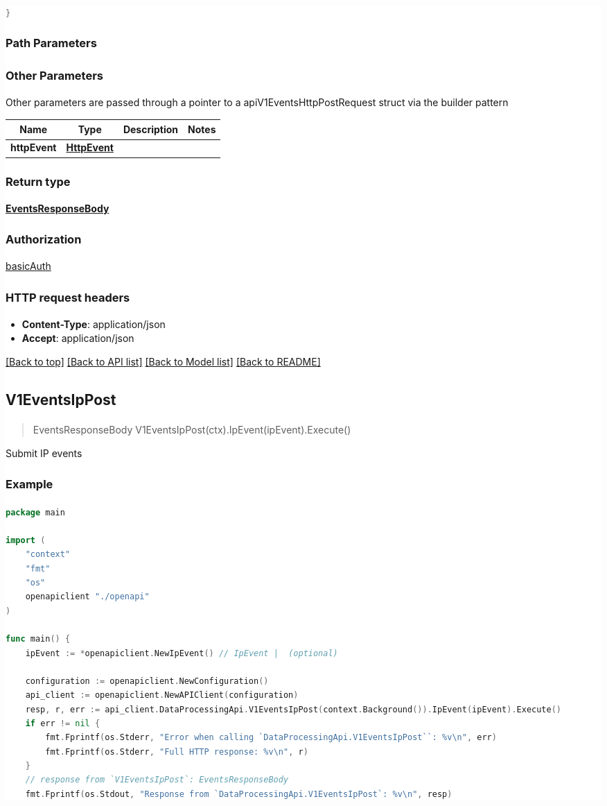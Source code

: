```go
}
```

### Path Parameters



### Other Parameters

Other parameters are passed through a pointer to a apiV1EventsHttpPostRequest struct via the builder pattern


Name | Type | Description  | Notes
------------- | ------------- | ------------- | -------------
 **httpEvent** | [**HttpEvent**](HttpEvent.md) |  | 

### Return type

[**EventsResponseBody**](EventsResponseBody.md)

### Authorization

[basicAuth](../README.md#basicAuth)

### HTTP request headers

- **Content-Type**: application/json
- **Accept**: application/json

[[Back to top]](#) [[Back to API list]](../README.md#documentation-for-api-endpoints)
[[Back to Model list]](../README.md#documentation-for-models)
[[Back to README]](../README.md)


## V1EventsIpPost

> EventsResponseBody V1EventsIpPost(ctx).IpEvent(ipEvent).Execute()

Submit IP events



### Example

```go
package main

import (
    "context"
    "fmt"
    "os"
    openapiclient "./openapi"
)

func main() {
    ipEvent := *openapiclient.NewIpEvent() // IpEvent |  (optional)

    configuration := openapiclient.NewConfiguration()
    api_client := openapiclient.NewAPIClient(configuration)
    resp, r, err := api_client.DataProcessingApi.V1EventsIpPost(context.Background()).IpEvent(ipEvent).Execute()
    if err != nil {
        fmt.Fprintf(os.Stderr, "Error when calling `DataProcessingApi.V1EventsIpPost``: %v\n", err)
        fmt.Fprintf(os.Stderr, "Full HTTP response: %v\n", r)
    }
    // response from `V1EventsIpPost`: EventsResponseBody
    fmt.Fprintf(os.Stdout, "Response from `DataProcessingApi.V1EventsIpPost`: %v\n", resp)
```